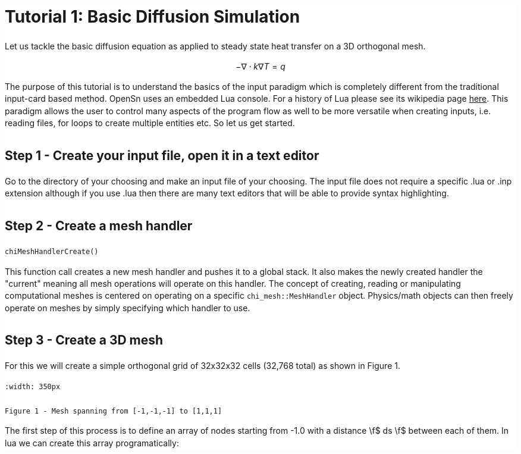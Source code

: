 # Tutorial 1: Basic Diffusion Simulation

Let us tackle the basic diffusion equation as applied to steady state heat
transfer on a 3D orthogonal mesh.

$$
-\nabla \cdot k \nabla T = q
$$

The purpose of this tutorial is to understand the basics of the
input paradigm which is completely different from the traditional
input-card based method.
OpenSn uses an embedded Lua console. For a history of Lua please see its
wikipedia page
<a href="https://en.wikipedia.org/wiki/Lua_(programming_language)">here</a>.
This paradigm allows the user to control many aspects of the program flow
as well to be more versatile when creating inputs, i.e. reading files, for
loops to create multiple entities etc. So let us get started.

## Step 1 - Create your input file, open it in a text editor

Go to the directory of your choosing and make an input file of your choosing.
The input file does not require a specific .lua or .inp extension although if you use .lua then
there are many text editors that will be able to provide syntax highlighting.

## Step 2 - Create a mesh handler

```
chiMeshHandlerCreate()
```

This function call creates a new mesh handler and pushes it to a global
stack. It also makes the newly created handler the "current" meaning all
mesh operations will operate on this handler.
The concept of creating, reading or manipulating computational meshes is
centered on operating on a specific `chi_mesh::MeshHandler` object. Physics/math
objects can then freely operate on meshes by simply specifying which handler
to use.

## Step 3 - Create a 3D mesh

For this we will create a simple orthogonal grid of 32x32x32 cells
(32,768 total) as shown in Figure 1.

```{figure} /images/meshing/cube_mesh_tut1.png
:width: 350px

Figure 1 - Mesh spanning from [-1,-1,-1] to [1,1,1]
```

The first step of this process is to define an array of nodes starting from -1.0
with a distance \f$ ds \f$ between each of them. In lua we can create this array
programatically:
